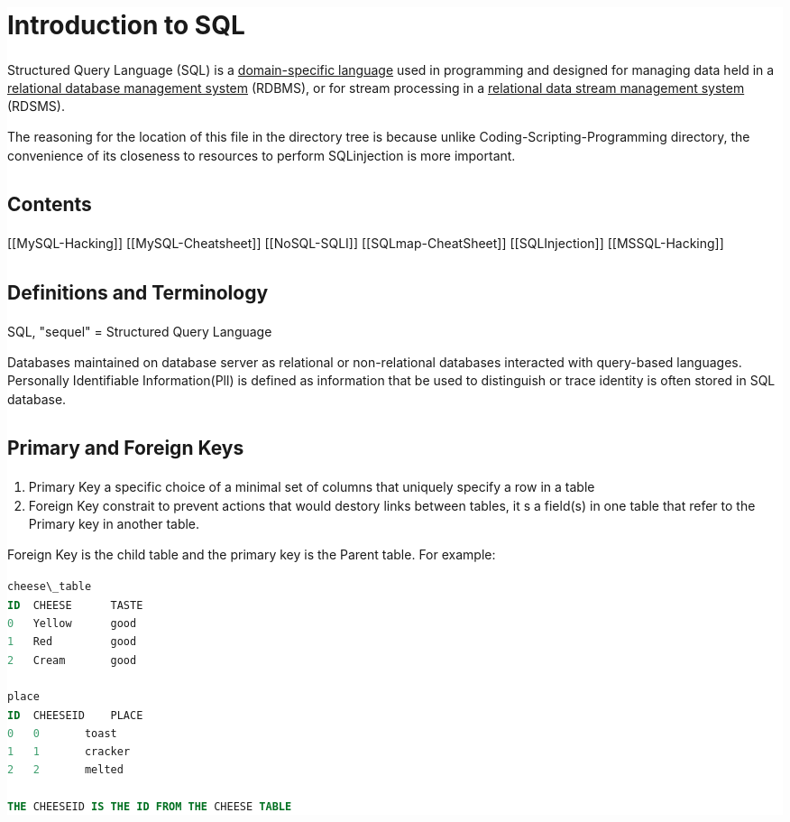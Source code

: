 # Introduction to SQL
Structured Query Language (SQL) is a [domain-specific language](https://en.wikipedia.org/wiki/Domain-specific_language "Domain-specific language") used in programming and designed for managing data held in a [relational database management system](https://en.wikipedia.org/wiki/Relational_database_management_system "Relational database management system") (RDBMS), or for stream processing in a [relational data stream management system](https://en.wikipedia.org/wiki/Relational_data_stream_management_system "Relational data stream management system") (RDSMS).

The reasoning for the location of this file in the directory tree is because unlike Coding-Scripting-Programming directory, the convenience of its closeness to resources to perform SQLinjection is more important. 

## Contents
[[MySQL-Hacking]]
[[MySQL-Cheatsheet]]
[[NoSQL-SQLI]]
[[SQLmap-CheatSheet]]
[[SQLInjection]]
[[MSSQL-Hacking]]

## Definitions and Terminology

SQL, "sequel" = Structured Query Language

Databases maintained on database server as relational or non-relational databases interacted with query-based languages. Personally Identifiable Information(Pll) is defined as information that be used to distinguish or trace identity is often stored in SQL database.

## Primary and Foreign Keys

1. Primary Key a specific choice of a minimal set of columns that uniquely specify a row in a table
1. Foreign Key constrait to prevent actions that would destory links between tables, it s a field(s) in one table that refer to the Primary key in another table. 

Foreign Key is the child table and the primary key is the Parent table. For example:

```sql
cheese\_table
ID	CHEESE		TASTE
0	Yellow		good
1	Red		    good
2	Cream		good

place
ID	CHEESEID 	PLACE
0	0		toast
1	1		cracker
2	2		melted

THE CHEESEID IS THE ID FROM THE CHEESE TABLE
```
